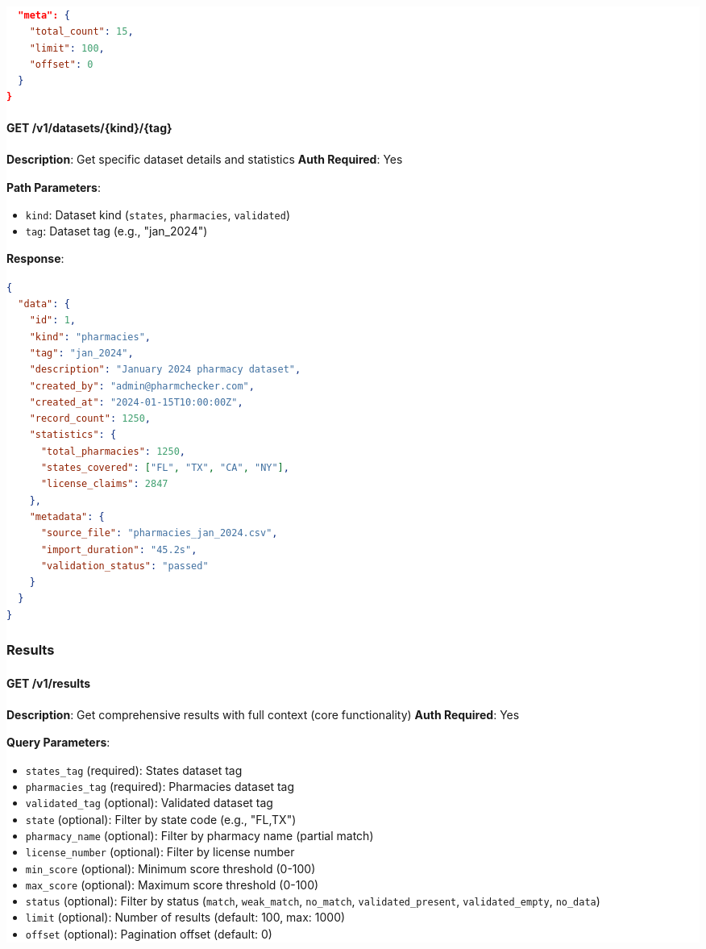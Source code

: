 ```json
  "meta": {
    "total_count": 15,
    "limit": 100,
    "offset": 0
  }
}
```

#### GET /v1/datasets/{kind}/{tag}
**Description**: Get specific dataset details and statistics
**Auth Required**: Yes

**Path Parameters**:
- `kind`: Dataset kind (`states`, `pharmacies`, `validated`)
- `tag`: Dataset tag (e.g., "jan_2024")

**Response**:
```json
{
  "data": {
    "id": 1,
    "kind": "pharmacies",
    "tag": "jan_2024",
    "description": "January 2024 pharmacy dataset",
    "created_by": "admin@pharmchecker.com",
    "created_at": "2024-01-15T10:00:00Z",
    "record_count": 1250,
    "statistics": {
      "total_pharmacies": 1250,
      "states_covered": ["FL", "TX", "CA", "NY"],
      "license_claims": 2847
    },
    "metadata": {
      "source_file": "pharmacies_jan_2024.csv",
      "import_duration": "45.2s",
      "validation_status": "passed"
    }
  }
}
```

### Results

#### GET /v1/results
**Description**: Get comprehensive results with full context (core functionality)
**Auth Required**: Yes

**Query Parameters**:
- `states_tag` (required): States dataset tag
- `pharmacies_tag` (required): Pharmacies dataset tag  
- `validated_tag` (optional): Validated dataset tag
- `state` (optional): Filter by state code (e.g., "FL,TX")
- `pharmacy_name` (optional): Filter by pharmacy name (partial match)
- `license_number` (optional): Filter by license number
- `min_score` (optional): Minimum score threshold (0-100)
- `max_score` (optional): Maximum score threshold (0-100)
- `status` (optional): Filter by status (`match`, `weak_match`, `no_match`, `validated_present`, `validated_empty`, `no_data`)
- `limit` (optional): Number of results (default: 100, max: 1000)
- `offset` (optional): Pagination offset (default: 0)
